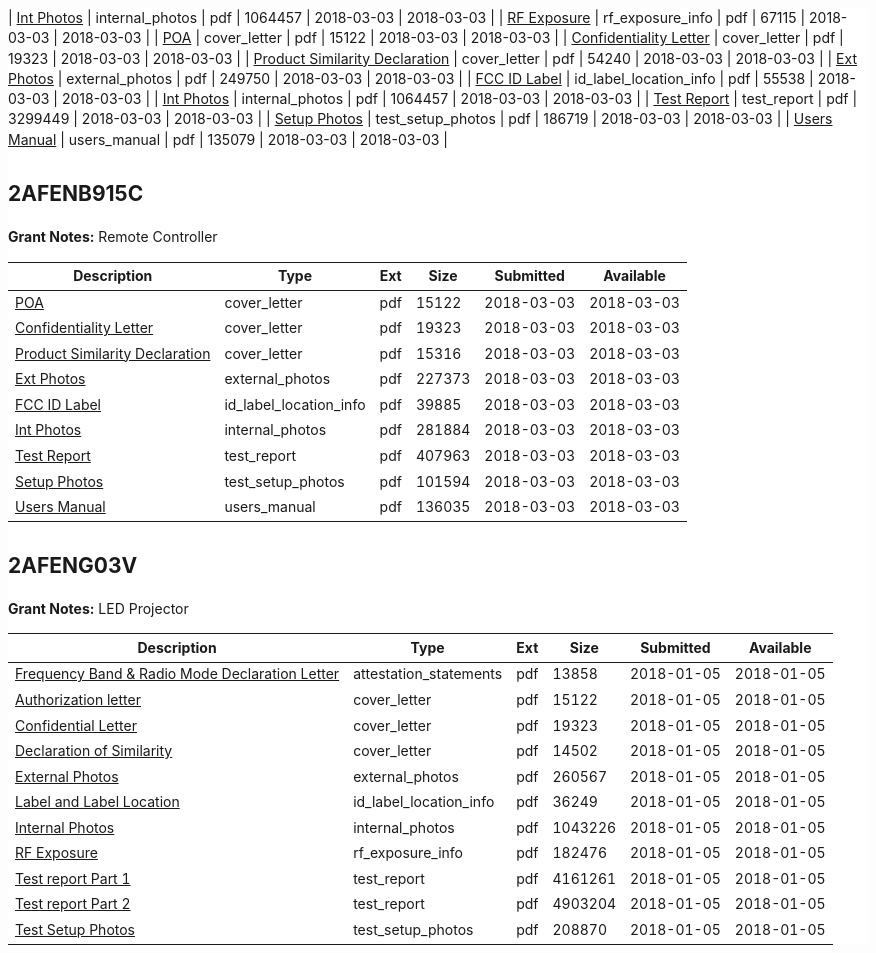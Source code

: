 | [Int Photos](2AFENXG08X/7991a037fa478a6ef1e7a19d1faf3b71/3768144.pdf) | internal_photos | pdf | 1064457 | 2018-03-03 | 2018-03-03 |
| [RF Exposure](2AFENXG08X/7991a037fa478a6ef1e7a19d1faf3b71/3768148.pdf) | rf_exposure_info | pdf | 67115 | 2018-03-03 | 2018-03-03 |
| [POA](2AFENXG08X/edc8275bb1ef2b10a5fac31137cca129/3768137.pdf) | cover_letter | pdf | 15122 | 2018-03-03 | 2018-03-03 |
| [Confidentiality Letter](2AFENXG08X/edc8275bb1ef2b10a5fac31137cca129/3768138.pdf) | cover_letter | pdf | 19323 | 2018-03-03 | 2018-03-03 |
| [Product Similarity Declaration](2AFENXG08X/edc8275bb1ef2b10a5fac31137cca129/3768139.pdf) | cover_letter | pdf | 54240 | 2018-03-03 | 2018-03-03 |
| [Ext Photos](2AFENXG08X/edc8275bb1ef2b10a5fac31137cca129/3768142.pdf) | external_photos | pdf | 249750 | 2018-03-03 | 2018-03-03 |
| [FCC ID Label](2AFENXG08X/edc8275bb1ef2b10a5fac31137cca129/3768143.pdf) | id_label_location_info | pdf | 55538 | 2018-03-03 | 2018-03-03 |
| [Int Photos](2AFENXG08X/edc8275bb1ef2b10a5fac31137cca129/3768144.pdf) | internal_photos | pdf | 1064457 | 2018-03-03 | 2018-03-03 |
| [Test Report](2AFENXG08X/edc8275bb1ef2b10a5fac31137cca129/3768173.pdf) | test_report | pdf | 3299449 | 2018-03-03 | 2018-03-03 |
| [Setup Photos](2AFENXG08X/edc8275bb1ef2b10a5fac31137cca129/3768174.pdf) | test_setup_photos | pdf | 186719 | 2018-03-03 | 2018-03-03 |
| [Users Manual](2AFENXG08X/edc8275bb1ef2b10a5fac31137cca129/3768152.pdf) | users_manual | pdf | 135079 | 2018-03-03 | 2018-03-03 |
## 2AFENB915C
**Grant Notes:** Remote Controller

| Description | Type | Ext | Size | Submitted | Available |
| ----------- | ---- | --- | ---- | --------- | --------- |
| [POA](2AFENB915C/5a485f3196c9c6f4700d7c5eee7fedda/3768188.pdf) | cover_letter | pdf | 15122 | 2018-03-03 | 2018-03-03 |
| [Confidentiality Letter](2AFENB915C/5a485f3196c9c6f4700d7c5eee7fedda/3768189.pdf) | cover_letter | pdf | 19323 | 2018-03-03 | 2018-03-03 |
| [Product Similarity Declaration](2AFENB915C/5a485f3196c9c6f4700d7c5eee7fedda/3768190.pdf) | cover_letter | pdf | 15316 | 2018-03-03 | 2018-03-03 |
| [Ext Photos](2AFENB915C/5a485f3196c9c6f4700d7c5eee7fedda/3768192.pdf) | external_photos | pdf | 227373 | 2018-03-03 | 2018-03-03 |
| [FCC ID Label](2AFENB915C/5a485f3196c9c6f4700d7c5eee7fedda/3768193.pdf) | id_label_location_info | pdf | 39885 | 2018-03-03 | 2018-03-03 |
| [Int Photos](2AFENB915C/5a485f3196c9c6f4700d7c5eee7fedda/3768194.pdf) | internal_photos | pdf | 281884 | 2018-03-03 | 2018-03-03 |
| [Test Report](2AFENB915C/5a485f3196c9c6f4700d7c5eee7fedda/3768197.pdf) | test_report | pdf | 407963 | 2018-03-03 | 2018-03-03 |
| [Setup Photos](2AFENB915C/5a485f3196c9c6f4700d7c5eee7fedda/3768198.pdf) | test_setup_photos | pdf | 101594 | 2018-03-03 | 2018-03-03 |
| [Users Manual](2AFENB915C/5a485f3196c9c6f4700d7c5eee7fedda/3768199.pdf) | users_manual | pdf | 136035 | 2018-03-03 | 2018-03-03 |
## 2AFENG03V
**Grant Notes:** LED Projector

| Description | Type | Ext | Size | Submitted | Available |
| ----------- | ---- | --- | ---- | --------- | --------- |
| [Frequency Band & Radio Mode Declaration Letter](2AFENG03V/17efa18e7567b5e7e2f6c1347a18d7a0/3702889.pdf) | attestation_statements | pdf | 13858 | 2018-01-05 | 2018-01-05 |
| [Authorization letter](2AFENG03V/17efa18e7567b5e7e2f6c1347a18d7a0/3702862.pdf) | cover_letter | pdf | 15122 | 2018-01-05 | 2018-01-05 |
| [Confidential Letter](2AFENG03V/17efa18e7567b5e7e2f6c1347a18d7a0/3702863.pdf) | cover_letter | pdf | 19323 | 2018-01-05 | 2018-01-05 |
| [Declaration of Similarity](2AFENG03V/17efa18e7567b5e7e2f6c1347a18d7a0/3702864.pdf) | cover_letter | pdf | 14502 | 2018-01-05 | 2018-01-05 |
| [External Photos](2AFENG03V/17efa18e7567b5e7e2f6c1347a18d7a0/3702866.pdf) | external_photos | pdf | 260567 | 2018-01-05 | 2018-01-05 |
| [Label and Label Location](2AFENG03V/17efa18e7567b5e7e2f6c1347a18d7a0/3702867.pdf) | id_label_location_info | pdf | 36249 | 2018-01-05 | 2018-01-05 |
| [Internal Photos](2AFENG03V/17efa18e7567b5e7e2f6c1347a18d7a0/3702868.pdf) | internal_photos | pdf | 1043226 | 2018-01-05 | 2018-01-05 |
| [RF Exposure](2AFENG03V/17efa18e7567b5e7e2f6c1347a18d7a0/3702950.pdf) | rf_exposure_info | pdf | 182476 | 2018-01-05 | 2018-01-05 |
| [Test report Part 1](2AFENG03V/17efa18e7567b5e7e2f6c1347a18d7a0/3702968.pdf) | test_report | pdf | 4161261 | 2018-01-05 | 2018-01-05 |
| [Test report Part 2](2AFENG03V/17efa18e7567b5e7e2f6c1347a18d7a0/3702969.pdf) | test_report | pdf | 4903204 | 2018-01-05 | 2018-01-05 |
| [Test Setup Photos](2AFENG03V/17efa18e7567b5e7e2f6c1347a18d7a0/3702970.pdf) | test_setup_photos | pdf | 208870 | 2018-01-05 | 2018-01-05 |